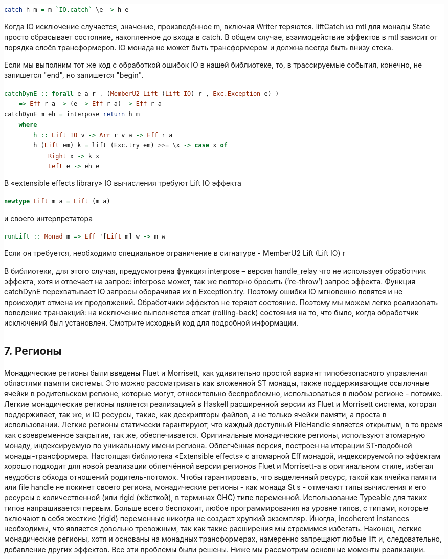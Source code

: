 ```Haskell
catch h m = m `IO.catch` \e -> h e
```
Когда IO исключение случается, значение, произведённое m, включая Writer теряются. liftCatch из mtl для монады State просто сбрасывает состояние, накопленное до входа в catch. В общем случае, взаимодействие эффектов в mtl зависит от порядка слоёв трансформеров. IO монада не может быть трансформером и должна всегда быть внизу стека.

Если мы выполним тот же код с обработкой ошибок IO в  нашей библиотеке, то, в трассируемые события, конечно, не запишется "end", но запишется "begin".  

```Haskell
catchDynE :: forall e a r . (MemberU2 Lift (Lift IO) r , Exc.Exception e) ) 
	=> Eff r a -> (e -> Eff r a) -> Eff r a
catchDynE m eh = interpose return h m
	where
		h :: Lift IO v -> Arr r v a -> Eff r a
		h (Lift em) k = lift (Exc.try em) >>= \x -> case x of
			Right x -> k x
			Left e -> eh e
```
В «extensible effects library» IO вычисления требуют Lift IO эффекта

```Haskell
newtype Lift m a = Lift (m a)
```
и своего интерпретатора

```Haskell
runLift :: Monad m => Eff '[Lift m] w -> m w
```
Если он требуется, необходимо специальное ограничение в сигнатуре - MemberU2 Lift (Lift IO) r

В библиотеки, для этого случая, предусмотрена функция interpose – версия handle_relay что не использует обработчик эффекта, хотя и отвечает на запрос: interpose может, так же повторно бросить (‘re-throw’) запрос эффекта. Функция catchDynE перехватывает IO запросы оборачивая их в Exception.try. Поэтому ошибки IO мгновенно ловятся и не происходит отмена их продолжений. Обработчики эффектов не теряют состояние. Поэтому мы можем легко реализовать поведение транзакций: на исключение выполняется откат (rolling-back) состояния на то, что было, когда обработчик исключений был установлен. Смотрите исходный код для подробной информации.

## 7. Регионы

Монадические регионы были введены Fluet и Morrisett, как удивительно простой вариант типобезопасного управления областями памяти системы. Это можно рассматривать как вложенной ST монады, также поддерживающие ссылочные ячейки в родительском регионе, которые могут, относительно беспроблемно,  использоваться в любом регионе - потомке. Легкие монадические регионы является реализацией в Haskell расширенной версии из Fluet и Morrisett система, которая поддерживает, так же, и IO ресурсы, такие, как дескрипторы файлов, а не только ячейки памяти, а проста в использовании. Легкие регионы статически гарантируют, что каждый доступный FileHandle является открытым, в то время как своевременное закрытие, так же, обеспечивается. Оригинальные монадические регионы, используют атомарную монаду, индексируемую по уникальному имени региона. Облегчённая версия, построен на итерации ST-подобной монады-трансформера. Настоящая библиотека «Extensible effects» с атомарной Eff монадой, индексируемой по эффектам хорошо подходит для новой реализации облегчённой версии регионов Fluet и Morrisett-а в оригинальном стиле, избегая неудобств обхода отношений родитель-потомок. Чтобы гарантировать, что выделенный ресурс, такой как ячейка памяти или file handle не покинет своего региона, монадические регионы - как монада St s - отмечают типы вычисления и его ресурсы с количественной (или rigid (жёсткой), в терминах GHC) типе переменной. Использование Typeable для таких типов напрашивается первым. Больше всего беспокоит, любое программирования на уровне типов, с типами, которые включают в себя жесткие (rigid) переменные никогда не создаст хрупкий экземпляр. Иногда, incoherent instances необходимы, что является довольно тревожным, так как такие расширения мы стремимся избегать. Наконец, легкие монадические регионы, хотя и основаны на монадных трансформерах, намеренно запрещают любые lift и, следовательно, добавление других эффектов. Все эти проблемы были решены. Ниже мы рассмотрим основные моменты реализации. 
